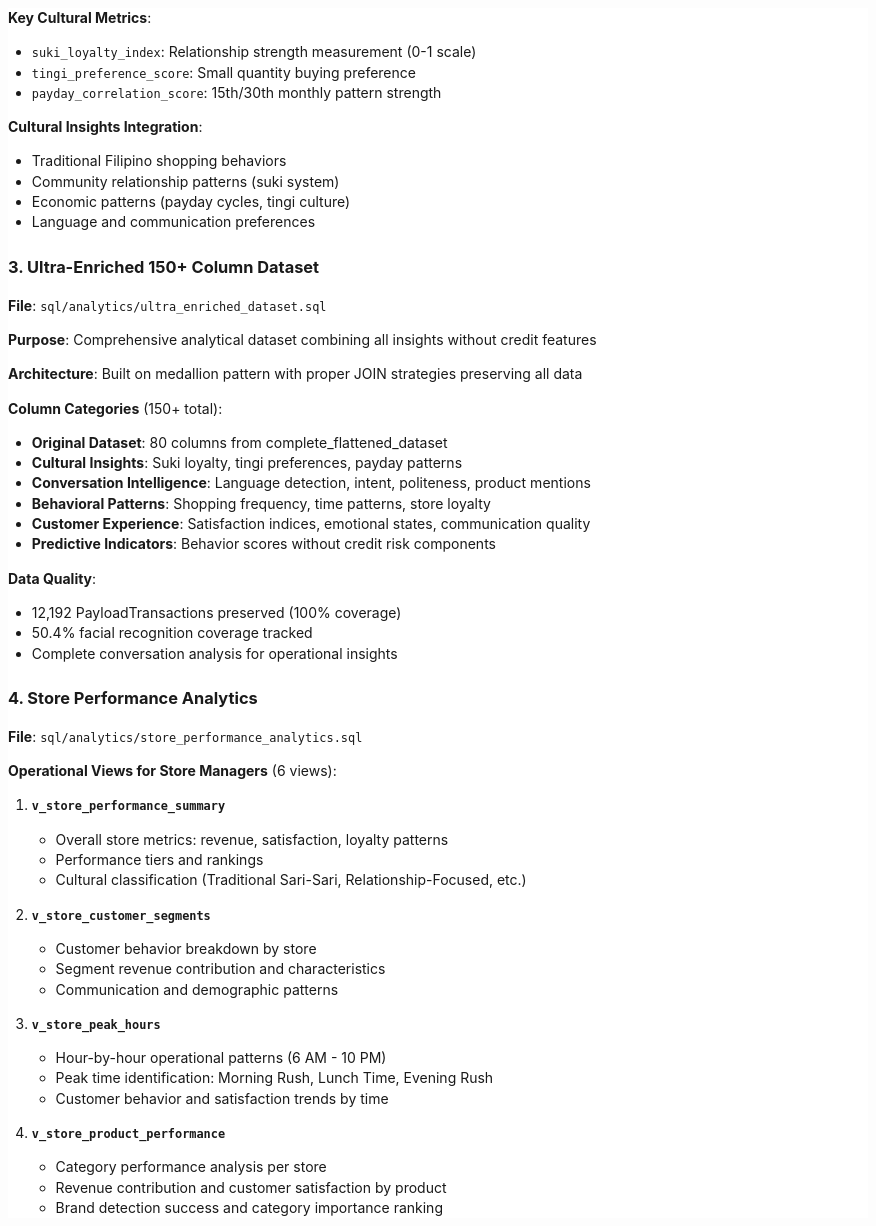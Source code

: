 **Key Cultural Metrics**:
- `suki_loyalty_index`: Relationship strength measurement (0-1 scale)
- `tingi_preference_score`: Small quantity buying preference
- `payday_correlation_score`: 15th/30th monthly pattern strength

**Cultural Insights Integration**:
- Traditional Filipino shopping behaviors
- Community relationship patterns (suki system)
- Economic patterns (payday cycles, tingi culture)
- Language and communication preferences

### 3. Ultra-Enriched 150+ Column Dataset
**File**: `sql/analytics/ultra_enriched_dataset.sql`

**Purpose**: Comprehensive analytical dataset combining all insights without credit features

**Architecture**: Built on medallion pattern with proper JOIN strategies preserving all data

**Column Categories** (150+ total):
- **Original Dataset**: 80 columns from complete_flattened_dataset
- **Cultural Insights**: Suki loyalty, tingi preferences, payday patterns
- **Conversation Intelligence**: Language detection, intent, politeness, product mentions
- **Behavioral Patterns**: Shopping frequency, time patterns, store loyalty
- **Customer Experience**: Satisfaction indices, emotional states, communication quality
- **Predictive Indicators**: Behavior scores without credit risk components

**Data Quality**:
- 12,192 PayloadTransactions preserved (100% coverage)
- 50.4% facial recognition coverage tracked
- Complete conversation analysis for operational insights

### 4. Store Performance Analytics
**File**: `sql/analytics/store_performance_analytics.sql`

**Operational Views for Store Managers** (6 views):

1. **`v_store_performance_summary`**
   - Overall store metrics: revenue, satisfaction, loyalty patterns
   - Performance tiers and rankings
   - Cultural classification (Traditional Sari-Sari, Relationship-Focused, etc.)

2. **`v_store_customer_segments`**
   - Customer behavior breakdown by store
   - Segment revenue contribution and characteristics
   - Communication and demographic patterns

3. **`v_store_peak_hours`**
   - Hour-by-hour operational patterns (6 AM - 10 PM)
   - Peak time identification: Morning Rush, Lunch Time, Evening Rush
   - Customer behavior and satisfaction trends by time

4. **`v_store_product_performance`**
   - Category performance analysis per store
   - Revenue contribution and customer satisfaction by product
   - Brand detection success and category importance ranking
